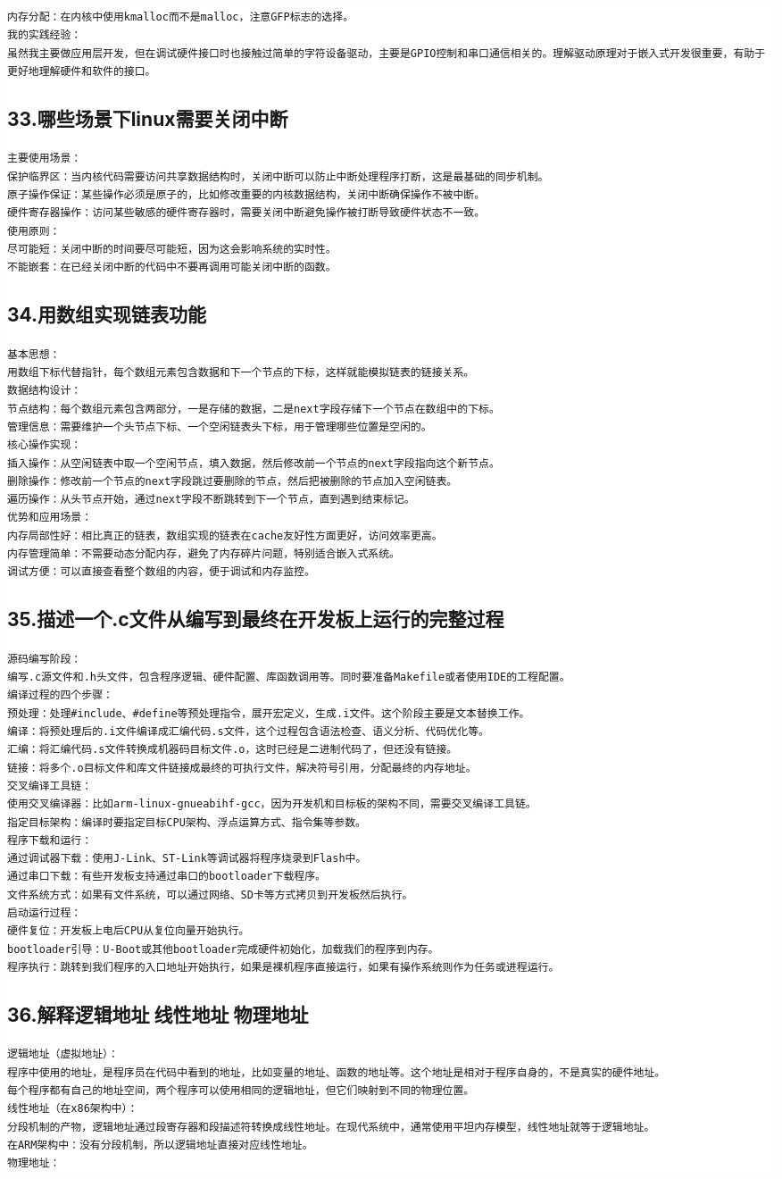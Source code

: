 ```
内存分配：在内核中使用kmalloc而不是malloc，注意GFP标志的选择。
我的实践经验：
虽然我主要做应用层开发，但在调试硬件接口时也接触过简单的字符设备驱动，主要是GPIO控制和串口通信相关的。理解驱动原理对于嵌入式开发很重要，有助于更好地理解硬件和软件的接口。
```
## 33.哪些场景下linux需要关闭中断
```
主要使用场景：
保护临界区：当内核代码需要访问共享数据结构时，关闭中断可以防止中断处理程序打断，这是最基础的同步机制。
原子操作保证：某些操作必须是原子的，比如修改重要的内核数据结构，关闭中断确保操作不被中断。
硬件寄存器操作：访问某些敏感的硬件寄存器时，需要关闭中断避免操作被打断导致硬件状态不一致。
使用原则：
尽可能短：关闭中断的时间要尽可能短，因为这会影响系统的实时性。
不能嵌套：在已经关闭中断的代码中不要再调用可能关闭中断的函数。
```
## 34.用数组实现链表功能
```
基本思想：
用数组下标代替指针，每个数组元素包含数据和下一个节点的下标，这样就能模拟链表的链接关系。
数据结构设计：
节点结构：每个数组元素包含两部分，一是存储的数据，二是next字段存储下一个节点在数组中的下标。
管理信息：需要维护一个头节点下标、一个空闲链表头下标，用于管理哪些位置是空闲的。
核心操作实现：
插入操作：从空闲链表中取一个空闲节点，填入数据，然后修改前一个节点的next字段指向这个新节点。
删除操作：修改前一个节点的next字段跳过要删除的节点，然后把被删除的节点加入空闲链表。
遍历操作：从头节点开始，通过next字段不断跳转到下一个节点，直到遇到结束标记。
优势和应用场景：
内存局部性好：相比真正的链表，数组实现的链表在cache友好性方面更好，访问效率更高。
内存管理简单：不需要动态分配内存，避免了内存碎片问题，特别适合嵌入式系统。
调试方便：可以直接查看整个数组的内容，便于调试和内存监控。
```
## 35.描述一个.c文件从编写到最终在开发板上运行的完整过程
```
源码编写阶段：
编写.c源文件和.h头文件，包含程序逻辑、硬件配置、库函数调用等。同时要准备Makefile或者使用IDE的工程配置。
编译过程的四个步骤：
预处理：处理#include、#define等预处理指令，展开宏定义，生成.i文件。这个阶段主要是文本替换工作。
编译：将预处理后的.i文件编译成汇编代码.s文件，这个过程包含语法检查、语义分析、代码优化等。
汇编：将汇编代码.s文件转换成机器码目标文件.o，这时已经是二进制代码了，但还没有链接。
链接：将多个.o目标文件和库文件链接成最终的可执行文件，解决符号引用，分配最终的内存地址。
交叉编译工具链：
使用交叉编译器：比如arm-linux-gnueabihf-gcc，因为开发机和目标板的架构不同，需要交叉编译工具链。
指定目标架构：编译时要指定目标CPU架构、浮点运算方式、指令集等参数。
程序下载和运行：
通过调试器下载：使用J-Link、ST-Link等调试器将程序烧录到Flash中。
通过串口下载：有些开发板支持通过串口的bootloader下载程序。
文件系统方式：如果有文件系统，可以通过网络、SD卡等方式拷贝到开发板然后执行。
启动运行过程：
硬件复位：开发板上电后CPU从复位向量开始执行。
bootloader引导：U-Boot或其他bootloader完成硬件初始化，加载我们的程序到内存。
程序执行：跳转到我们程序的入口地址开始执行，如果是裸机程序直接运行，如果有操作系统则作为任务或进程运行。
```
## 36.解释逻辑地址 线性地址 物理地址
```
逻辑地址（虚拟地址）：
程序中使用的地址，是程序员在代码中看到的地址，比如变量的地址、函数的地址等。这个地址是相对于程序自身的，不是真实的硬件地址。
每个程序都有自己的地址空间，两个程序可以使用相同的逻辑地址，但它们映射到不同的物理位置。
线性地址（在x86架构中）：
分段机制的产物，逻辑地址通过段寄存器和段描述符转换成线性地址。在现代系统中，通常使用平坦内存模型，线性地址就等于逻辑地址。
在ARM架构中：没有分段机制，所以逻辑地址直接对应线性地址。
物理地址：
```